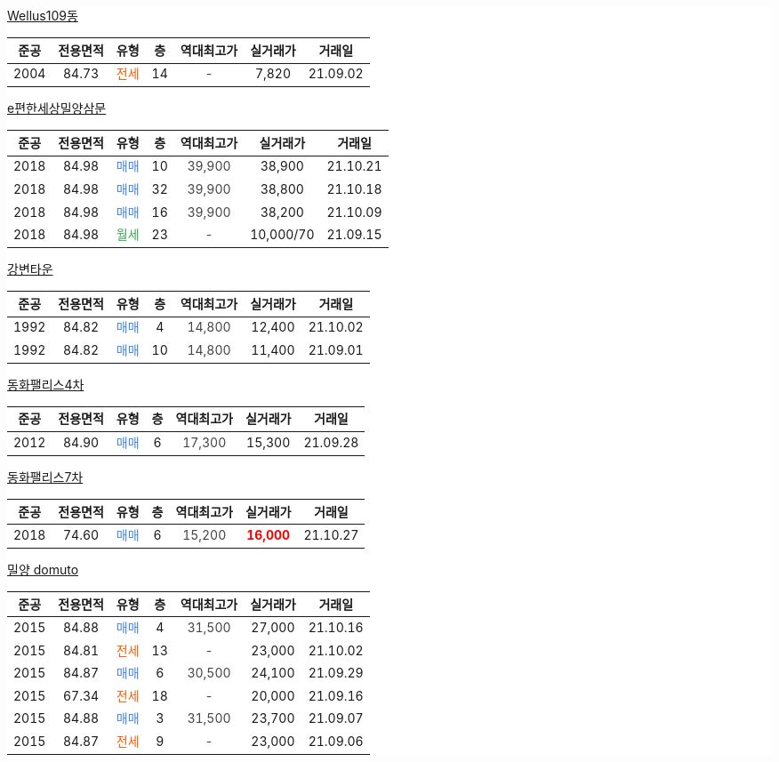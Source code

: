 
[Wellus109동](https://search.naver.com/search.naver?query=Wellus109%EB%8F%99)

|준공|전용면적|유형|층|역대최고가|실거래가|거래일|
|:---:|:---:|:---:|:---:|:---:|:---:|:---:|
|2004|84.73|<span style="color:#FF5A00">전세</span>|14|<span style="color:#444444">-</span>|7,820|21.09.02|

[e편한세상밀양삼문](https://search.naver.com/search.naver?query=e%ED%8E%B8%ED%95%9C%EC%84%B8%EC%83%81%EB%B0%80%EC%96%91%EC%82%BC%EB%AC%B8)

|준공|전용면적|유형|층|역대최고가|실거래가|거래일|
|:---:|:---:|:---:|:---:|:---:|:---:|:---:|
|2018|84.98|<span style="color:#4285F3">매매</span>|10|<span style="color:#444444">39,900</span>|38,900|21.10.21|
|2018|84.98|<span style="color:#4285F3">매매</span>|32|<span style="color:#444444">39,900</span>|38,800|21.10.18|
|2018|84.98|<span style="color:#4285F3">매매</span>|16|<span style="color:#444444">39,900</span>|38,200|21.10.09|
|2018|84.98|<span style="color:#34A853">월세</span>|23|<span style="color:#444444">-</span>|10,000/70|21.09.15|

[강변타운](https://search.naver.com/search.naver?query=%EA%B0%95%EB%B3%80%ED%83%80%EC%9A%B4)

|준공|전용면적|유형|층|역대최고가|실거래가|거래일|
|:---:|:---:|:---:|:---:|:---:|:---:|:---:|
|1992|84.82|<span style="color:#4285F3">매매</span>|4|<span style="color:#444444">14,800</span>|12,400|21.10.02|
|1992|84.82|<span style="color:#4285F3">매매</span>|10|<span style="color:#444444">14,800</span>|11,400|21.09.01|

[동화팰리스4차](https://search.naver.com/search.naver?query=%EB%8F%99%ED%99%94%ED%8C%B0%EB%A6%AC%EC%8A%A44%EC%B0%A8)

|준공|전용면적|유형|층|역대최고가|실거래가|거래일|
|:---:|:---:|:---:|:---:|:---:|:---:|:---:|
|2012|84.90|<span style="color:#4285F3">매매</span>|6|<span style="color:#444444">17,300</span>|15,300|21.09.28|

[동화팰리스7차](https://search.naver.com/search.naver?query=%EB%8F%99%ED%99%94%ED%8C%B0%EB%A6%AC%EC%8A%A47%EC%B0%A8)

|준공|전용면적|유형|층|역대최고가|실거래가|거래일|
|:---:|:---:|:---:|:---:|:---:|:---:|:---:|
|2018|74.60|<span style="color:#4285F3">매매</span>|6|<span style="color:#444444">15,200</span>|<b><span style="color:#FF0000">16,000</span></b>|21.10.27|

[밀양 domuto](https://search.naver.com/search.naver?query=%EB%B0%80%EC%96%91+domuto)

|준공|전용면적|유형|층|역대최고가|실거래가|거래일|
|:---:|:---:|:---:|:---:|:---:|:---:|:---:|
|2015|84.88|<span style="color:#4285F3">매매</span>|4|<span style="color:#444444">31,500</span>|27,000|21.10.16|
|2015|84.81|<span style="color:#FF5A00">전세</span>|13|<span style="color:#444444">-</span>|23,000|21.10.02|
|2015|84.87|<span style="color:#4285F3">매매</span>|6|<span style="color:#444444">30,500</span>|24,100|21.09.29|
|2015|67.34|<span style="color:#FF5A00">전세</span>|18|<span style="color:#444444">-</span>|20,000|21.09.16|
|2015|84.88|<span style="color:#4285F3">매매</span>|3|<span style="color:#444444">31,500</span>|23,700|21.09.07|
|2015|84.87|<span style="color:#FF5A00">전세</span>|9|<span style="color:#444444">-</span>|23,000|21.09.06|
